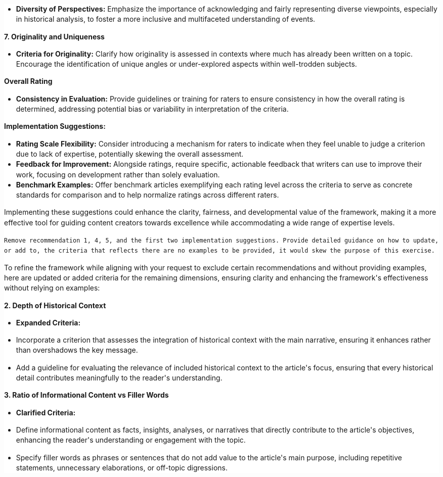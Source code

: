 - **Diversity of Perspectives:** Emphasize the importance of acknowledging and fairly representing diverse viewpoints, especially in historical analysis, to foster a more inclusive and multifaceted understanding of events.

**7. Originality and Uniqueness**

- **Criteria for Originality:** Clarify how originality is assessed in contexts where much has already been written on a topic. Encourage the identification of unique angles or under-explored aspects within well-trodden subjects.

**Overall Rating**

- **Consistency in Evaluation:** Provide guidelines or training for raters to ensure consistency in how the overall rating is determined, addressing potential bias or variability in interpretation of the criteria.

**Implementation Suggestions:**

- **Rating Scale Flexibility:** Consider introducing a mechanism for raters to indicate when they feel unable to judge a criterion due to lack of expertise, potentially skewing the overall assessment.
- **Feedback for Improvement:** Alongside ratings, require specific, actionable feedback that writers can use to improve their work, focusing on development rather than solely evaluation.
- **Benchmark Examples:** Offer benchmark articles exemplifying each rating level across the criteria to serve as concrete standards for comparison and to help normalize ratings across different raters.

Implementing these suggestions could enhance the clarity, fairness, and developmental value of the framework, making it a more effective tool for guiding content creators towards excellence while accommodating a wide range of expertise levels.

```
Remove recommendation 1, 4, 5, and the first two implementation suggestions. Provide detailed guidance on how to update, or add to, the criteria that reflects there are no examples to be provided, it would skew the purpose of this exercise.
```

To refine the framework while aligning with your request to exclude certain recommendations and without providing examples, here are updated or added criteria for the remaining dimensions, ensuring clarity and enhancing the framework's effectiveness without relying on examples:

**2. Depth of Historical Context**

- **Expanded Criteria:**

- Incorporate a criterion that assesses the integration of historical context with the main narrative, ensuring it enhances rather than overshadows the key message.
- Add a guideline for evaluating the relevance of included historical context to the article's focus, ensuring that every historical detail contributes meaningfully to the reader's understanding.

**3. Ratio of Informational Content vs Filler Words**

- **Clarified Criteria:**

- Define informational content as facts, insights, analyses, or narratives that directly contribute to the article's objectives, enhancing the reader's understanding or engagement with the topic.
- Specify filler words as phrases or sentences that do not add value to the article's main purpose, including repetitive statements, unnecessary elaborations, or off-topic digressions.

